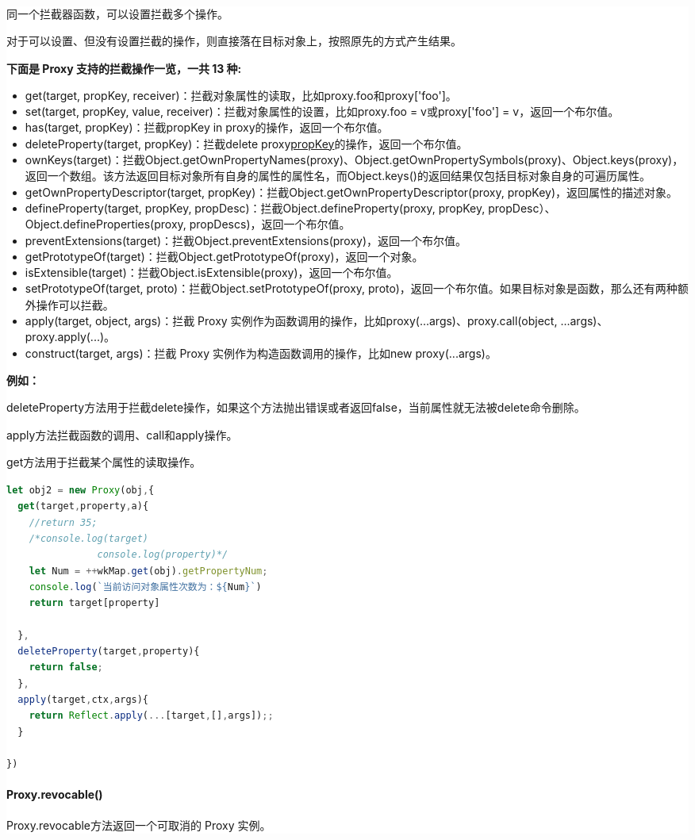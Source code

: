 同一个拦截器函数，可以设置拦截多个操作。

对于可以设置、但没有设置拦截的操作，则直接落在目标对象上，按照原先的方式产生结果。

**下面是 Proxy 支持的拦截操作一览，一共 13 种:**

- get(target, propKey, receiver)：拦截对象属性的读取，比如proxy.foo和proxy['foo']。
- set(target, propKey, value, receiver)：拦截对象属性的设置，比如proxy.foo = v或proxy['foo'] = v，返回一个布尔值。
- has(target, propKey)：拦截propKey in proxy的操作，返回一个布尔值。
- deleteProperty(target, propKey)：拦截delete proxy[propKey]的操作，返回一个布尔值。
- ownKeys(target)：拦截Object.getOwnPropertyNames(proxy)、Object.getOwnPropertySymbols(proxy)、Object.keys(proxy)，返回一个数组。该方法返回目标对象所有自身的属性的属性名，而Object.keys()的返回结果仅包括目标对象自身的可遍历属性。
- getOwnPropertyDescriptor(target, propKey)：拦截Object.getOwnPropertyDescriptor(proxy, propKey)，返回属性的描述对象。
- defineProperty(target, propKey, propDesc)：拦截Object.defineProperty(proxy, propKey, propDesc）、Object.defineProperties(proxy, propDescs)，返回一个布尔值。
- preventExtensions(target)：拦截Object.preventExtensions(proxy)，返回一个布尔值。
- getPrototypeOf(target)：拦截Object.getPrototypeOf(proxy)，返回一个对象。
- isExtensible(target)：拦截Object.isExtensible(proxy)，返回一个布尔值。
- setPrototypeOf(target, proto)：拦截Object.setPrototypeOf(proxy, proto)，返回一个布尔值。如果目标对象是函数，那么还有两种额外操作可以拦截。
- apply(target, object, args)：拦截 Proxy 实例作为函数调用的操作，比如proxy(...args)、proxy.call(object, ...args)、proxy.apply(...)。
- construct(target, args)：拦截 Proxy 实例作为构造函数调用的操作，比如new proxy(...args)。

**例如：**

deleteProperty方法用于拦截delete操作，如果这个方法抛出错误或者返回false，当前属性就无法被delete命令删除。

apply方法拦截函数的调用、call和apply操作。

get方法用于拦截某个属性的读取操作。

```js
let obj2 = new Proxy(obj,{
  get(target,property,a){
    //return 35;
    /*console.log(target)
   				console.log(property)*/
    let Num = ++wkMap.get(obj).getPropertyNum;
    console.log(`当前访问对象属性次数为：${Num}`)
    return target[property]

  },
  deleteProperty(target,property){
    return false;
  },
  apply(target,ctx,args){
    return Reflect.apply(...[target,[],args]);;
  }

})
```
#### Proxy.revocable()
Proxy.revocable方法返回一个可取消的 Proxy 实例。


  [propKey]: true,
  ['a' + 'bc']: 123
  [Symbol.iterator]: Array.prototype[Symbol.iterator]
  [Symbol.iterator]: Array.prototype[Symbol.iterator]